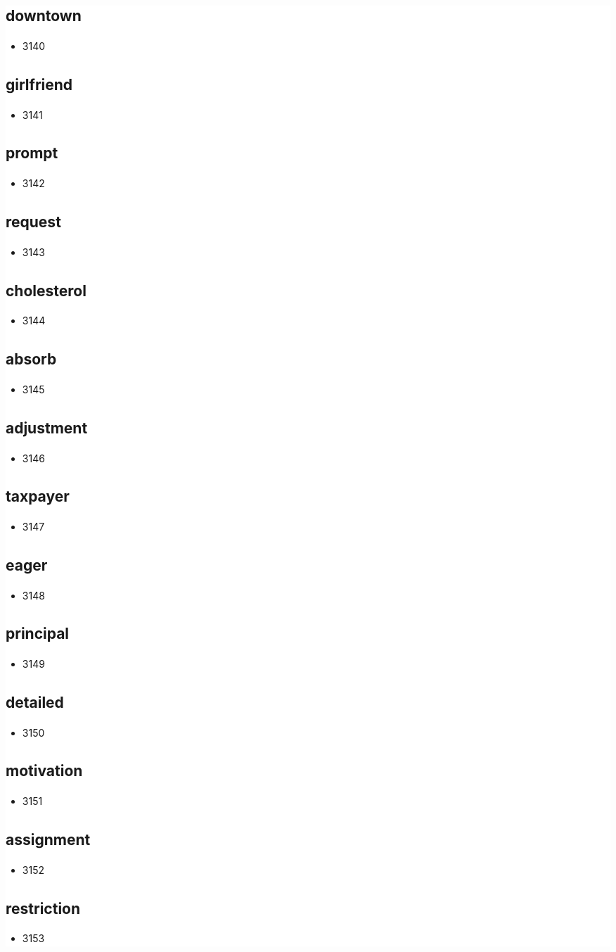 ## downtown
* 3140

## girlfriend
* 3141

## prompt
* 3142

## request
* 3143

## cholesterol
* 3144

## absorb
* 3145

## adjustment
* 3146

## taxpayer
* 3147

## eager
* 3148

## principal
* 3149

## detailed
* 3150

## motivation
* 3151

## assignment
* 3152

## restriction
* 3153
